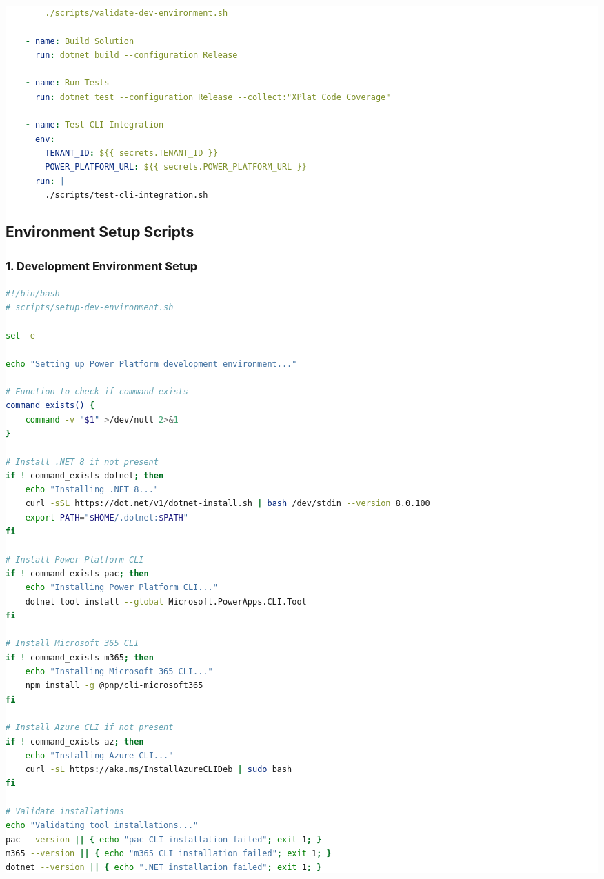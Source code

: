 ```yaml
        ./scripts/validate-dev-environment.sh
        
    - name: Build Solution
      run: dotnet build --configuration Release
    
    - name: Run Tests
      run: dotnet test --configuration Release --collect:"XPlat Code Coverage"
    
    - name: Test CLI Integration
      env:
        TENANT_ID: ${{ secrets.TENANT_ID }}
        POWER_PLATFORM_URL: ${{ secrets.POWER_PLATFORM_URL }}
      run: |
        ./scripts/test-cli-integration.sh
```

## Environment Setup Scripts

### 1. Development Environment Setup
```bash
#!/bin/bash
# scripts/setup-dev-environment.sh

set -e

echo "Setting up Power Platform development environment..."

# Function to check if command exists
command_exists() {
    command -v "$1" >/dev/null 2>&1
}

# Install .NET 8 if not present
if ! command_exists dotnet; then
    echo "Installing .NET 8..."
    curl -sSL https://dot.net/v1/dotnet-install.sh | bash /dev/stdin --version 8.0.100
    export PATH="$HOME/.dotnet:$PATH"
fi

# Install Power Platform CLI
if ! command_exists pac; then
    echo "Installing Power Platform CLI..."
    dotnet tool install --global Microsoft.PowerApps.CLI.Tool
fi

# Install Microsoft 365 CLI
if ! command_exists m365; then
    echo "Installing Microsoft 365 CLI..."
    npm install -g @pnp/cli-microsoft365
fi

# Install Azure CLI if not present
if ! command_exists az; then
    echo "Installing Azure CLI..."
    curl -sL https://aka.ms/InstallAzureCLIDeb | sudo bash
fi

# Validate installations
echo "Validating tool installations..."
pac --version || { echo "pac CLI installation failed"; exit 1; }
m365 --version || { echo "m365 CLI installation failed"; exit 1; }
dotnet --version || { echo ".NET installation failed"; exit 1; }
```